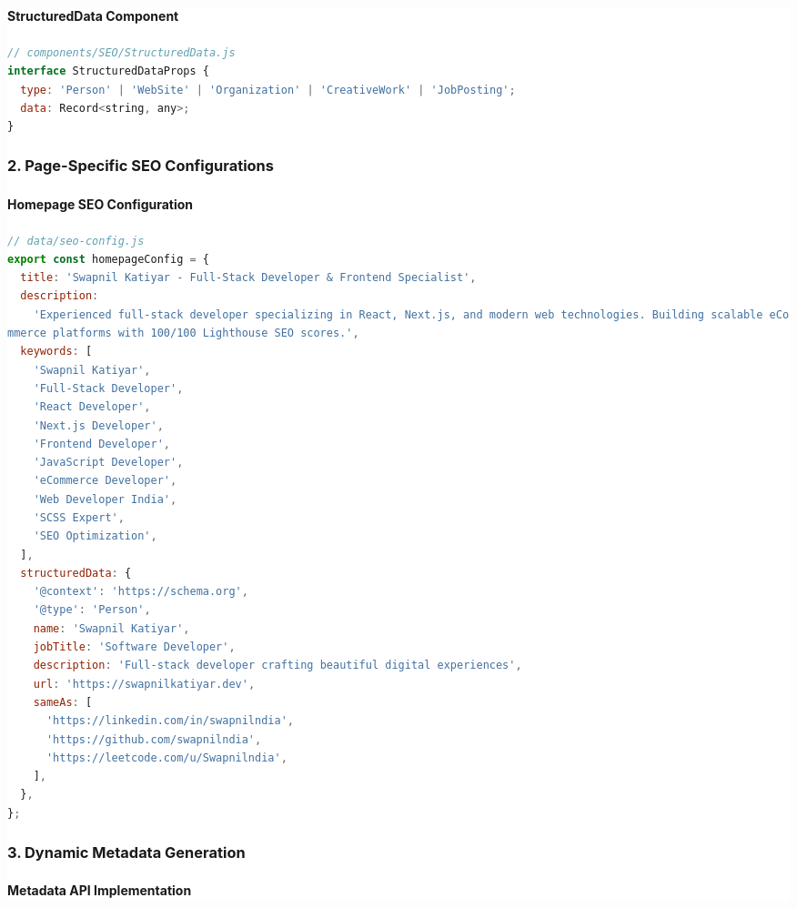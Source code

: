 #### StructuredData Component

```javascript
// components/SEO/StructuredData.js
interface StructuredDataProps {
  type: 'Person' | 'WebSite' | 'Organization' | 'CreativeWork' | 'JobPosting';
  data: Record<string, any>;
}
```

### 2. Page-Specific SEO Configurations

#### Homepage SEO Configuration

```javascript
// data/seo-config.js
export const homepageConfig = {
  title: 'Swapnil Katiyar - Full-Stack Developer & Frontend Specialist',
  description:
    'Experienced full-stack developer specializing in React, Next.js, and modern web technologies. Building scalable eCommerce platforms with 100/100 Lighthouse SEO scores.',
  keywords: [
    'Swapnil Katiyar',
    'Full-Stack Developer',
    'React Developer',
    'Next.js Developer',
    'Frontend Developer',
    'JavaScript Developer',
    'eCommerce Developer',
    'Web Developer India',
    'SCSS Expert',
    'SEO Optimization',
  ],
  structuredData: {
    '@context': 'https://schema.org',
    '@type': 'Person',
    name: 'Swapnil Katiyar',
    jobTitle: 'Software Developer',
    description: 'Full-stack developer crafting beautiful digital experiences',
    url: 'https://swapnilkatiyar.dev',
    sameAs: [
      'https://linkedin.com/in/swapnilndia',
      'https://github.com/swapnilndia',
      'https://leetcode.com/u/Swapnilndia',
    ],
  },
};
```

### 3. Dynamic Metadata Generation

#### Metadata API Implementation

